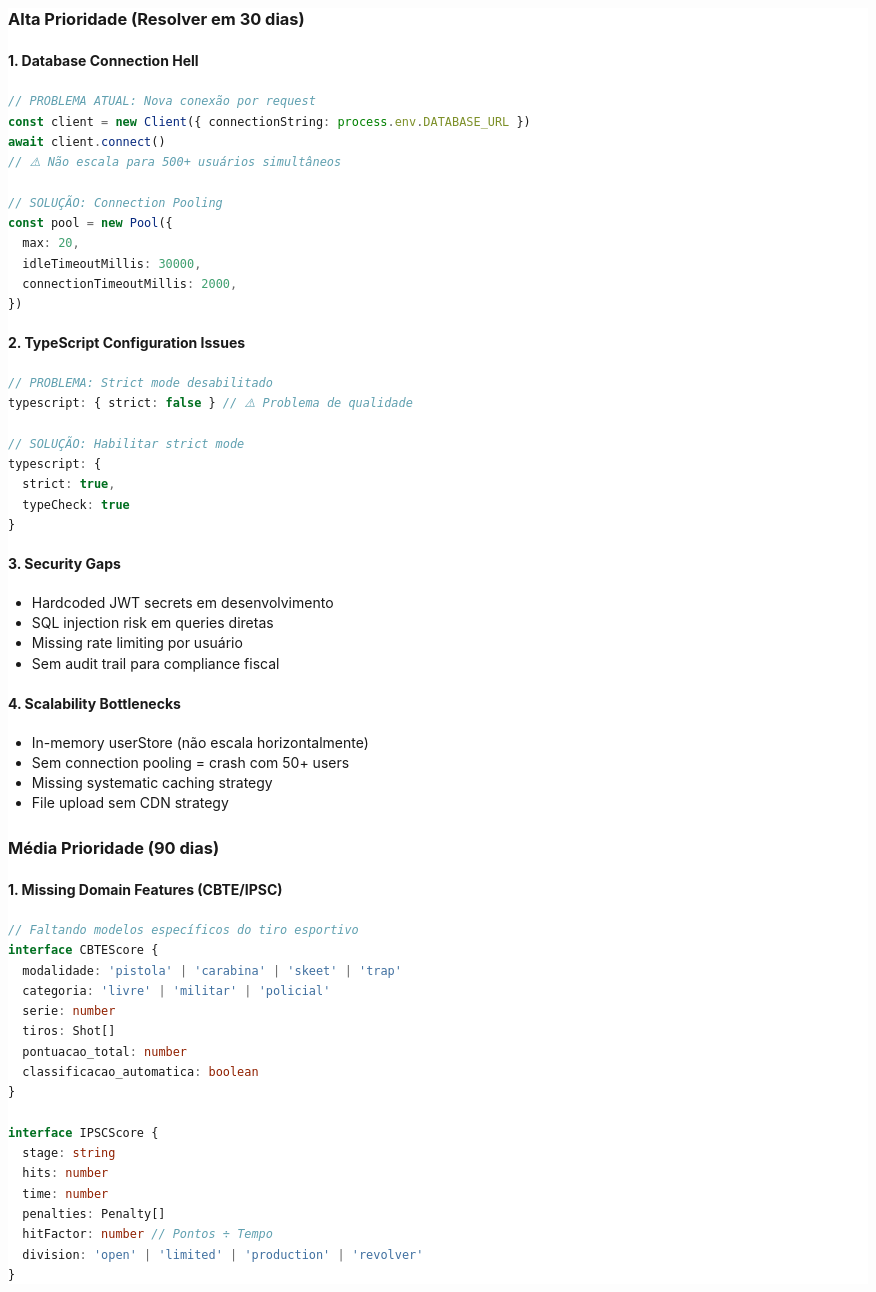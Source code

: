 ### Alta Prioridade (Resolver em 30 dias)

#### 1. Database Connection Hell
```typescript
// PROBLEMA ATUAL: Nova conexão por request
const client = new Client({ connectionString: process.env.DATABASE_URL })
await client.connect()
// ⚠️ Não escala para 500+ usuários simultâneos

// SOLUÇÃO: Connection Pooling
const pool = new Pool({
  max: 20,
  idleTimeoutMillis: 30000,
  connectionTimeoutMillis: 2000,
})
```

#### 2. TypeScript Configuration Issues
```typescript
// PROBLEMA: Strict mode desabilitado
typescript: { strict: false } // ⚠️ Problema de qualidade

// SOLUÇÃO: Habilitar strict mode
typescript: {
  strict: true,
  typeCheck: true
}
```

#### 3. Security Gaps
- Hardcoded JWT secrets em desenvolvimento
- SQL injection risk em queries diretas
- Missing rate limiting por usuário
- Sem audit trail para compliance fiscal

#### 4. Scalability Bottlenecks
- In-memory userStore (não escala horizontalmente)
- Sem connection pooling = crash com 50+ users
- Missing systematic caching strategy
- File upload sem CDN strategy

### Média Prioridade (90 dias)

#### 1. Missing Domain Features (CBTE/IPSC)
```typescript
// Faltando modelos específicos do tiro esportivo
interface CBTEScore {
  modalidade: 'pistola' | 'carabina' | 'skeet' | 'trap'
  categoria: 'livre' | 'militar' | 'policial'
  serie: number
  tiros: Shot[]
  pontuacao_total: number
  classificacao_automatica: boolean
}

interface IPSCScore {
  stage: string
  hits: number
  time: number
  penalties: Penalty[]
  hitFactor: number // Pontos ÷ Tempo
  division: 'open' | 'limited' | 'production' | 'revolver'
}
```